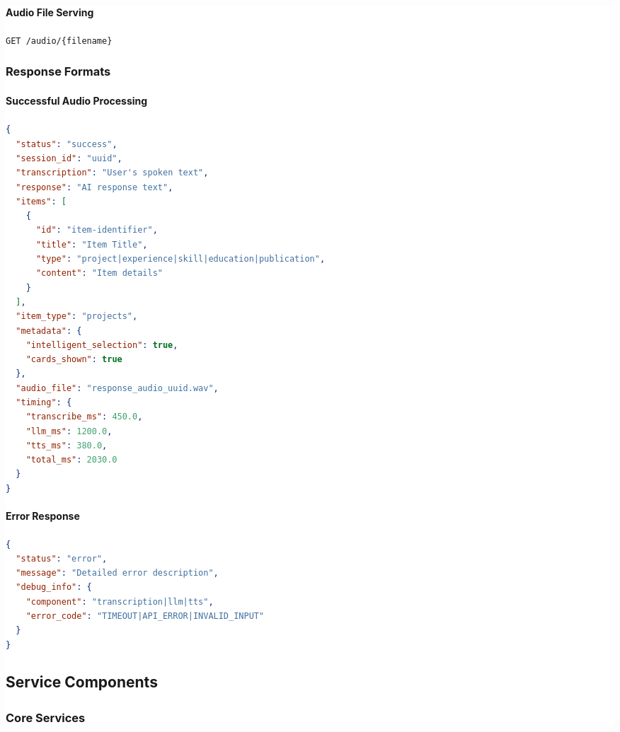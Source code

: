 #### Audio File Serving
```http
GET /audio/{filename}
```

### Response Formats

#### Successful Audio Processing
```json
{
  "status": "success",
  "session_id": "uuid",
  "transcription": "User's spoken text",
  "response": "AI response text",
  "items": [
    {
      "id": "item-identifier",
      "title": "Item Title",
      "type": "project|experience|skill|education|publication",
      "content": "Item details"
    }
  ],
  "item_type": "projects",
  "metadata": {
    "intelligent_selection": true,
    "cards_shown": true
  },
  "audio_file": "response_audio_uuid.wav",
  "timing": {
    "transcribe_ms": 450.0,
    "llm_ms": 1200.0,
    "tts_ms": 380.0,
    "total_ms": 2030.0
  }
}
```

#### Error Response
```json
{
  "status": "error",
  "message": "Detailed error description",
  "debug_info": {
    "component": "transcription|llm|tts",
    "error_code": "TIMEOUT|API_ERROR|INVALID_INPUT"
  }
}
```

## Service Components

### Core Services
